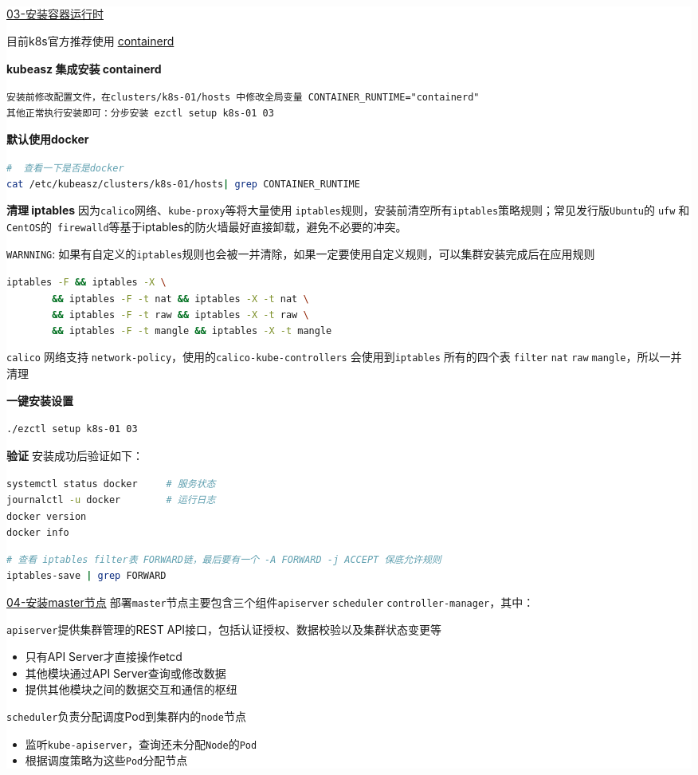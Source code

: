 
[03-安装容器运行时](https://github.com/easzlab/kubeasz/blob/master/docs/setup/03-container_runtime.md)

目前k8s官方推荐使用 [containerd](https://github.com/easzlab/kubeasz/blob/master/docs/setup/containerd.md)

**kubeasz 集成安装 containerd**
```
安装前修改配置文件，在clusters/k8s-01/hosts 中修改全局变量 CONTAINER_RUNTIME="containerd"
其他正常执行安装即可：分步安装 ezctl setup k8s-01 03
```

**默认使用docker**
```sh
#  查看一下是否是docker
cat /etc/kubeasz/clusters/k8s-01/hosts| grep CONTAINER_RUNTIME
```

**清理 iptables**
因为`calico`网络、`kube-proxy`等将大量使用 `iptables`规则，安装前清空所有`iptables`策略规则；常见发行版`Ubuntu`的 `ufw` 和` CentOS`的` firewalld`等基于iptables的防火墙最好直接卸载，避免不必要的冲突。

`WARNNING`: 如果有自定义的`iptables`规则也会被一并清除，如果一定要使用自定义规则，可以集群安装完成后在应用规则

```sh
iptables -F && iptables -X \
        && iptables -F -t nat && iptables -X -t nat \
        && iptables -F -t raw && iptables -X -t raw \
        && iptables -F -t mangle && iptables -X -t mangle
```
`calico` 网络支持 `network-policy`，使用的`calico-kube-controllers` 会使用到`iptables` 所有的四个表 `filter` `nat` `raw` `mangle`，所以一并清理

**一键安装设置**
```sh
./ezctl setup k8s-01 03
```
**验证**
安装成功后验证如下：
```sh
systemctl status docker 	# 服务状态
journalctl -u docker 		# 运行日志
docker version
docker info
```
```sh
# 查看 iptables filter表 FORWARD链，最后要有一个 -A FORWARD -j ACCEPT 保底允许规则
iptables-save | grep FORWARD 
```
[04-安装master节点](https://github.com/easzlab/kubeasz/blob/master/docs/setup/04-install_kube_master.md)
部署`master`节点主要包含三个组件`apiserver` `scheduler` `controller-manager`，其中：

`apiserver`提供集群管理的REST API接口，包括认证授权、数据校验以及集群状态变更等
- 只有API Server才直接操作etcd
- 其他模块通过API Server查询或修改数据
- 提供其他模块之间的数据交互和通信的枢纽

`scheduler`负责分配调度Pod到集群内的`node`节点
- 监听`kube-apiserver`，查询还未分配`Node`的`Pod`
- 根据调度策略为这些`Pod`分配节点
